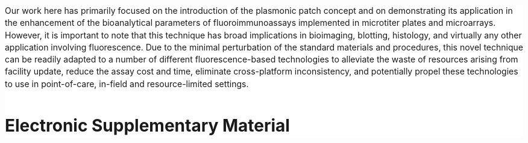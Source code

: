 Our work here has primarily focused on the introduction of the plasmonic patch concept and on demonstrating its application in the enhancement of the bioanalytical parameters of fluoroimmunoassays implemented in microtiter plates and microarrays. However, it is important to note that this technique has broad implications in bioimaging, blotting, histology, and virtually any other application involving fluorescence. Due to the minimal perturbation of the standard materials and procedures, this novel technique can be readily adapted to a number of different fluorescence-based technologies to alleviate the waste of resources arising from facility update, reduce the assay cost and time, eliminate cross-platform inconsistency, and potentially propel these technologies to use in point-of-care, in-field and resource-limited settings.

# Electronic Supplementary Material

## 



